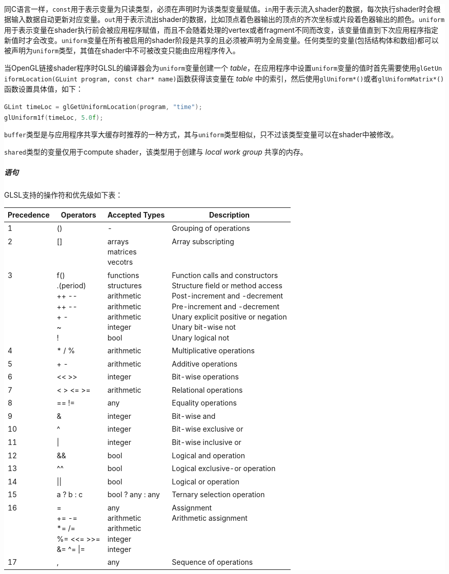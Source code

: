 同C语言一样，`const`用于表示变量为只读类型，必须在声明时为该类型变量赋值。`in`用于表示流入shader的数据，每次执行shader时会根据输入数据自动更新对应变量。`out`用于表示流出shader的数据，比如顶点着色器输出的顶点的齐次坐标或片段着色器输出的颜色。`uniform`用于表示变量在shader执行前会被应用程序赋值，而且不会随着处理的vertex或者fragment不同而改变，该变量值直到下次应用程序指定新值时才会改变。`uniform`变量在所有被启用的shader阶段是共享的且必须被声明为全局变量。任何类型的变量(包括结构体和数组)都可以被声明为`uniform`类型，其值在shader中不可被改变只能由应用程序传入。

当OpenGL链接shader程序时GLSL的编译器会为`uniform`变量创建一个 _table_，在应用程序中设置`uniform`变量的值时首先需要使用`glGetUniformLocation(GLuint program, const char* name)`函数获得该变量在 _table_ 中的索引，然后使用`glUniform*()`或者`glUniformMatrix*()`函数设置具体值，如下：
~~~ c
GLint timeLoc = glGetUniformLocation(program, "time");
glUniform1f(timeLoc, 5.0f);
~~~

`buffer`类型是与应用程序共享大缓存时推荐的一种方式，其与`uniform`类型相似，只不过该类型变量可以在shader中被修改。

`shared`类型的变量仅用于compute shader，该类型用于创建与 _local work group_ 共享的内存。

##### 语句
GLSL支持的操作符和优先级如下表：

Precedence | Operators                                           | Accepted Types                                                                       | Description
-----------|-----------------------------------------------------|--------------------------------------------------------------------------------------|-----------------------------------------------------------------------------------------------------------------------------------------------------------------------------------------------------------------------
1          | ()                                                  | -                                                                                    | Grouping of operations
2          | []                                                  | arrays<br>matrices<br>vecotrs                                                        | Array subscripting
3          | f()<br>.(period)<br>++ --<br>++ --<br>+ -<br>~<br>! | functions<br>structures<br>arithmetic<br>arithmetic<br>arithmetic<br>integer<br>bool | Function calls and constructors<br>Structure field or method access<br>Post-increment and -decrement<br>Pre-increment and -decrement<br>Unary explicit positive or negation<br>Unary bit-wise not<br>Unary logical not
4          | * / %                                               | arithmetic                                                                           | Multiplicative operations
5          | + -                                                 | arithmetic                                                                           | Additive operations
6          | << >>                                               | integer                                                                              | Bit-wise operations
7          | < > <= >=                                           | arithmetic                                                                           | Relational operations
8          | == !=                                               | any                                                                                  | Equality operations
9          | &                                                   | integer                                                                              | Bit-wise and
10         | ^                                                   | integer                                                                              | Bit-wise exclusive or
11         | \|                                                  | integer                                                                              | Bit-wise inclusive or
12         | &&                                                  | bool                                                                                 | Logical and operation
13         | ^^                                                  | bool                                                                                 | Logical exclusive-or operation
14         | \|\|                                                | bool                                                                                 | Logical or operation
15         | a ? b : c                                           | bool ? any : any                                                                     | Ternary selection operation
16         | =<br>+= -=<br>*= /=<br>%= <<= >>=<br>&= ^= \|=      | any<br>arithmetic<br>arithmetic<br>integer<br>integer                                | Assignment<br>Arithmetic assignment<br><br><br><br>
17         | ,                                                   | any                                                                                  | Sequence of operations

